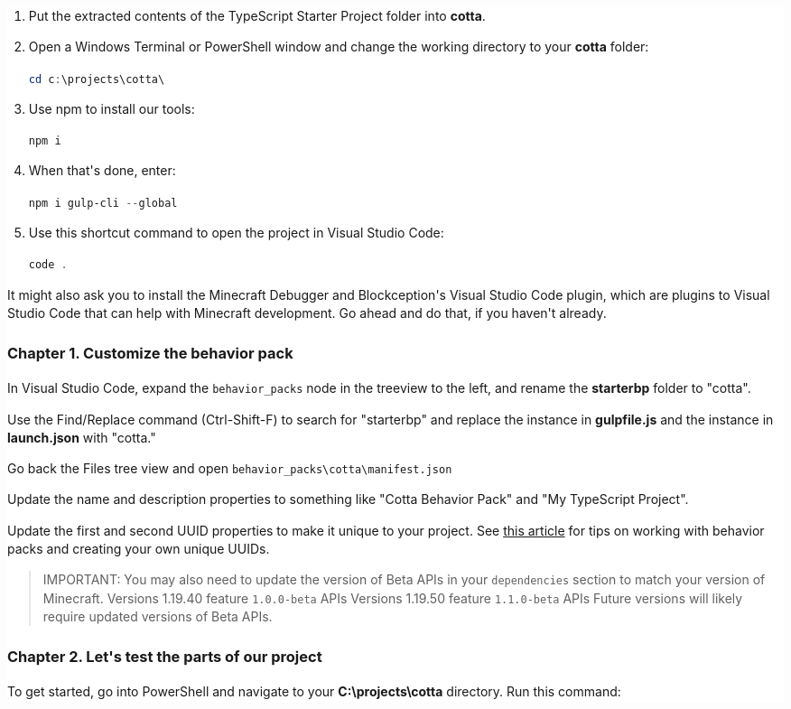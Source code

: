 1. Put the extracted contents of the TypeScript Starter Project folder into **cotta**.

1. Open a Windows Terminal or PowerShell window and change the working directory to your **cotta** folder:

   ```powershell
   cd c:\projects\cotta\
   ```

1. Use npm to install our tools:

   ```powershell
   npm i
   ```

1. When that's done, enter:

   ```powershell
   npm i gulp-cli --global
   ```

1. Use this shortcut command to open the project in Visual Studio Code:

   ```powershell
   code .
   ```

It might also ask you to install the Minecraft Debugger and Blockception's Visual Studio Code plugin, which are plugins to Visual Studio Code that can help with Minecraft development. Go ahead and do that, if you haven't already.

### Chapter 1. Customize the behavior pack

In Visual Studio Code, expand the `behavior_packs` node in the treeview to the left, and rename the **starterbp** folder to "cotta".

Use the Find/Replace command (Ctrl-Shift-F) to search for "starterbp" and replace the instance in **gulpfile.js** and the instance in **launch.json** with "cotta."

Go back the Files tree view and open `behavior_packs\cotta\manifest.json`

Update the name and description properties to something like "Cotta Behavior Pack" and "My TypeScript Project".

Update the first and second UUID properties to make it unique to your project. See [this article](https://learn.microsoft.com/minecraft/creator/documents/behaviorpack) for tips on working with behavior packs and creating your own unique UUIDs.

> IMPORTANT:
> You may also need to update the version of Beta APIs in your `dependencies` section to match your version of Minecraft.
> Versions 1.19.40 feature `1.0.0-beta` APIs
> Versions 1.19.50 feature `1.1.0-beta` APIs
> Future versions will likely require updated versions of Beta APIs.

### Chapter 2. Let's test the parts of our project

To get started, go into PowerShell and navigate to your **C:\projects\cotta** directory.
Run this command:
